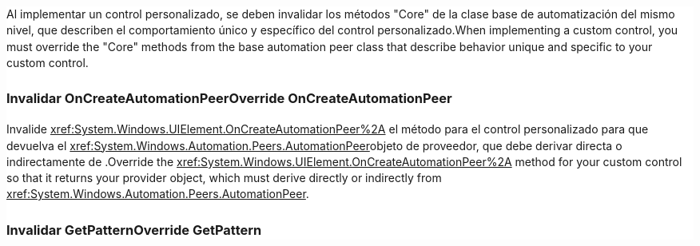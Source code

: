  <span data-ttu-id="3f3af-140">Al implementar un control personalizado, se deben invalidar los métodos "Core" de la clase base de automatización del mismo nivel, que describen el comportamiento único y específico del control personalizado.</span><span class="sxs-lookup"><span data-stu-id="3f3af-140">When implementing a custom control, you must override the "Core" methods from the base automation peer class that describe behavior unique and specific to your custom control.</span></span>  
  
### <a name="override-oncreateautomationpeer"></a><span data-ttu-id="3f3af-141">Invalidar OnCreateAutomationPeer</span><span class="sxs-lookup"><span data-stu-id="3f3af-141">Override OnCreateAutomationPeer</span></span>  
 <span data-ttu-id="3f3af-142">Invalide <xref:System.Windows.UIElement.OnCreateAutomationPeer%2A> el método para el control personalizado para que devuelva el <xref:System.Windows.Automation.Peers.AutomationPeer>objeto de proveedor, que debe derivar directa o indirectamente de .</span><span class="sxs-lookup"><span data-stu-id="3f3af-142">Override the <xref:System.Windows.UIElement.OnCreateAutomationPeer%2A> method for your custom control so that it returns your provider object, which must derive directly or indirectly from <xref:System.Windows.Automation.Peers.AutomationPeer>.</span></span>  
  
### <a name="override-getpattern"></a><span data-ttu-id="3f3af-143">Invalidar GetPattern</span><span class="sxs-lookup"><span data-stu-id="3f3af-143">Override GetPattern</span></span>  